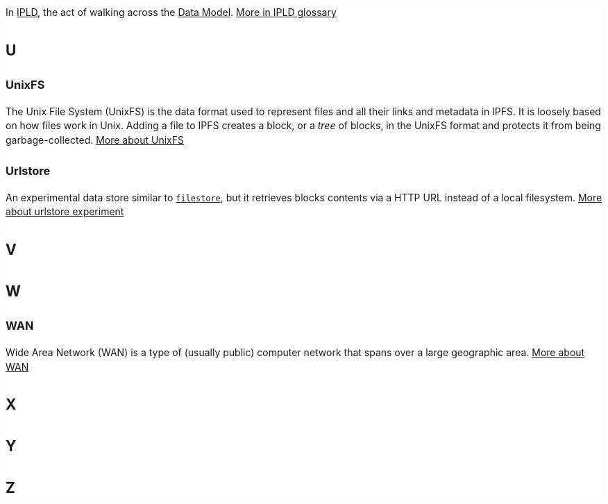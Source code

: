 In [IPLD](#ipld), the act of walking across the [Data Model](#data-model). [More in IPLD glossary](https://ipld.io/glossary/#substrate)

## U

### UnixFS

The Unix File System (UnixFS) is the data format used to represent files and all their links and metadata in IPFS. It is loosely based on how files work in Unix. Adding a file to IPFS creates a block, or a _tree_ of blocks, in the UnixFS format and protects it from being garbage-collected. [More about UnixFS](file-systems.md#unix-file-system-unixfs)

### Urlstore

An experimental data store similar to [`filestore`](#filestore), but it retrieves blocks contents via a HTTP URL instead of a local filesystem. [More about urlstore experiment](https://github.com/ipfs/go-ipfs/blob/master/docs/experimental-features.md#ipfs-urlstore)

## V

## W

### WAN

Wide Area Network (WAN) is a type of (usually public) computer network that spans over a large geographic area. [More about WAN](https://en.wikipedia.org/wiki/Wide_area_network)

## X

## Y

## Z
